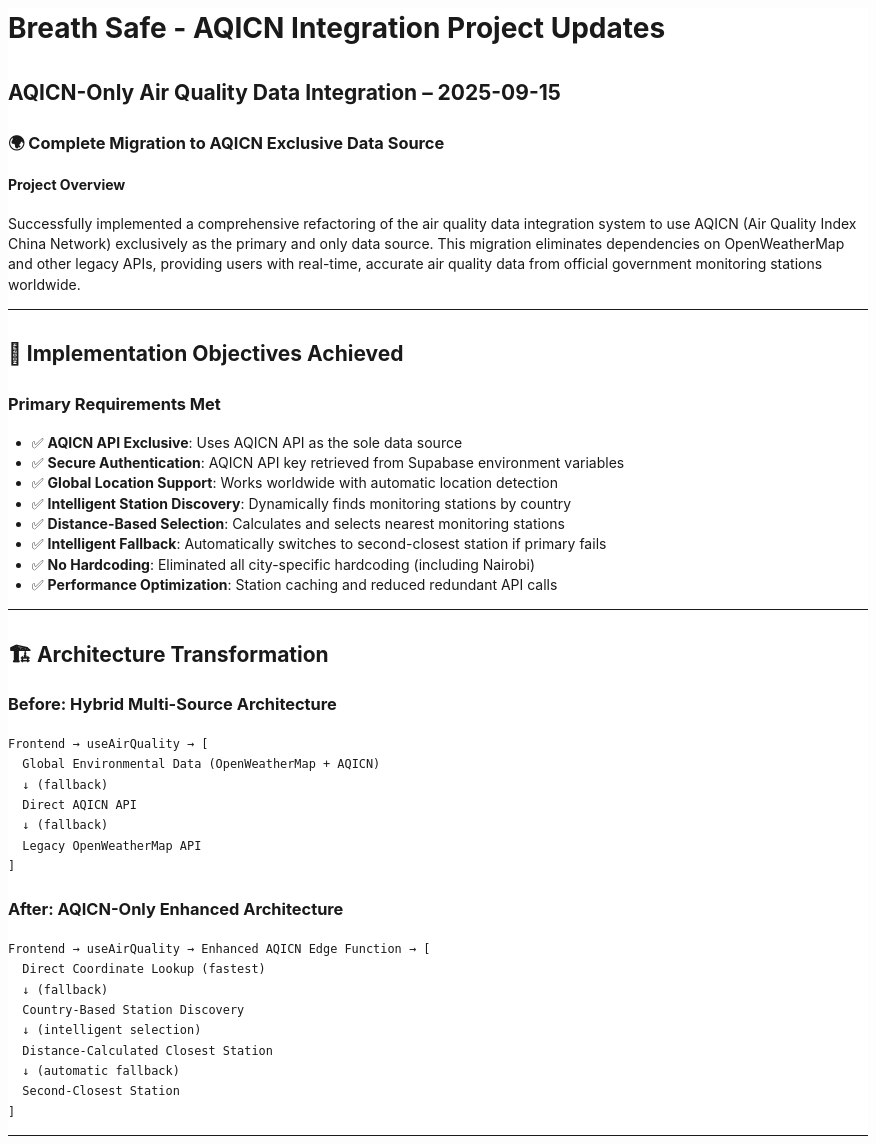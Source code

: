 # Breath Safe - AQICN Integration Project Updates

## AQICN-Only Air Quality Data Integration – 2025-09-15

### **🌍 Complete Migration to AQICN Exclusive Data Source**

#### **Project Overview**
Successfully implemented a comprehensive refactoring of the air quality data integration system to use AQICN (Air Quality Index China Network) exclusively as the primary and only data source. This migration eliminates dependencies on OpenWeatherMap and other legacy APIs, providing users with real-time, accurate air quality data from official government monitoring stations worldwide.

---

## **🎯 Implementation Objectives Achieved**

### **Primary Requirements Met**
- ✅ **AQICN API Exclusive**: Uses AQICN API as the sole data source
- ✅ **Secure Authentication**: AQICN API key retrieved from Supabase environment variables
- ✅ **Global Location Support**: Works worldwide with automatic location detection
- ✅ **Intelligent Station Discovery**: Dynamically finds monitoring stations by country
- ✅ **Distance-Based Selection**: Calculates and selects nearest monitoring stations
- ✅ **Intelligent Fallback**: Automatically switches to second-closest station if primary fails
- ✅ **No Hardcoding**: Eliminated all city-specific hardcoding (including Nairobi)
- ✅ **Performance Optimization**: Station caching and reduced redundant API calls

---

## **🏗️ Architecture Transformation**

### **Before: Hybrid Multi-Source Architecture**
```
Frontend → useAirQuality → [
  Global Environmental Data (OpenWeatherMap + AQICN)
  ↓ (fallback)
  Direct AQICN API
  ↓ (fallback)
  Legacy OpenWeatherMap API
]
```

### **After: AQICN-Only Enhanced Architecture**
```
Frontend → useAirQuality → Enhanced AQICN Edge Function → [
  Direct Coordinate Lookup (fastest)
  ↓ (fallback)
  Country-Based Station Discovery
  ↓ (intelligent selection)
  Distance-Calculated Closest Station
  ↓ (automatic fallback)
  Second-Closest Station
]
```

---